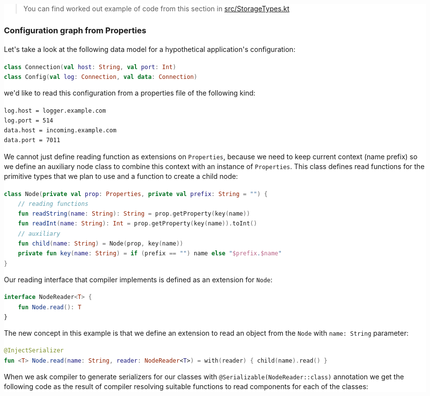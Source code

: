 > You can find worked out example of code from this section in [src/StorageTypes.kt](src/StorageTypes.kt)

### Configuration graph from Properties

Let's take a look at the following data model for a hypothetical application's configuration:

```kotlin
class Connection(val host: String, val port: Int)
class Config(val log: Connection, val data: Connection)
```

we'd like to read this configuration from a properties file of the following kind:

```properties
log.host = logger.example.com
log.port = 514
data.host = incoming.example.com
data.port = 7011
```

We cannot just define reading function as extensions on `Properties`, because we need to keep current context
(name prefix) so we define an auxiliary node class to combine this context with an instance of `Properties`. 
This class defines read functions for the primitive types that we plan to use and a function to create a child node:

```kotlin
class Node(private val prop: Properties, private val prefix: String = "") {
    // reading functions
    fun readString(name: String): String = prop.getProperty(key(name))
    fun readInt(name: String): Int = prop.getProperty(key(name)).toInt()
    // auxiliary
    fun child(name: String) = Node(prop, key(name))
    private fun key(name: String) = if (prefix == "") name else "$prefix.$name"
}
```

Our reading interface that compiler implements is defined as an extension for `Node`:

```kotlin
interface NodeReader<T> {
    fun Node.read(): T
}
```

The new concept in this example is that we define an extension to read an object from the `Node` with 
`name: String` parameter:

```kotlin
@InjectSerializer
fun <T> Node.read(name: String, reader: NodeReader<T>) = with(reader) { child(name).read() }
```

When we ask compiler to generate serializers for our classes with `@Serializable(NodeReader::class)` annotation
we get the following code as the result of compiler resolving suitable functions to read 
components for each of the classes:
